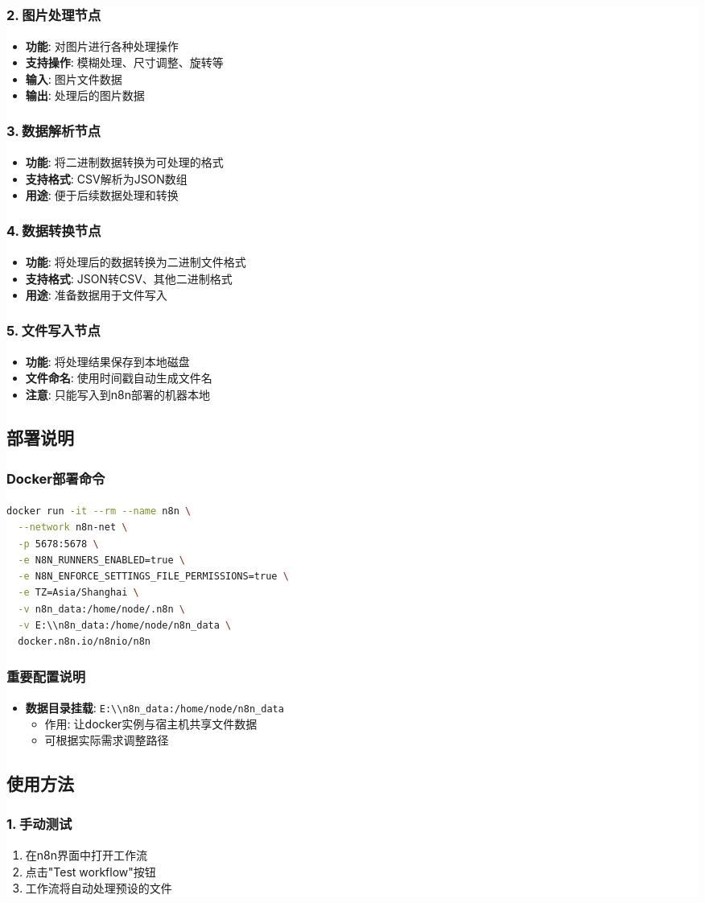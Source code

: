 ### 2. 图片处理节点
- **功能**: 对图片进行各种处理操作
- **支持操作**: 模糊处理、尺寸调整、旋转等
- **输入**: 图片文件数据
- **输出**: 处理后的图片数据

### 3. 数据解析节点
- **功能**: 将二进制数据转换为可处理的格式
- **支持格式**: CSV解析为JSON数组
- **用途**: 便于后续数据处理和转换

### 4. 数据转换节点
- **功能**: 将处理后的数据转换为二进制文件格式
- **支持格式**: JSON转CSV、其他二进制格式
- **用途**: 准备数据用于文件写入

### 5. 文件写入节点
- **功能**: 将处理结果保存到本地磁盘
- **文件命名**: 使用时间戳自动生成文件名
- **注意**: 只能写入到n8n部署的机器本地

## 部署说明

### Docker部署命令
```bash
docker run -it --rm --name n8n \
  --network n8n-net \
  -p 5678:5678 \
  -e N8N_RUNNERS_ENABLED=true \
  -e N8N_ENFORCE_SETTINGS_FILE_PERMISSIONS=true \
  -e TZ=Asia/Shanghai \
  -v n8n_data:/home/node/.n8n \
  -v E:\\n8n_data:/home/node/n8n_data \
  docker.n8n.io/n8nio/n8n
```

### 重要配置说明
- **数据目录挂载**: `E:\\n8n_data:/home/node/n8n_data`
  - 作用: 让docker实例与宿主机共享文件数据
  - 可根据实际需求调整路径

## 使用方法

### 1. 手动测试
1. 在n8n界面中打开工作流
2. 点击"Test workflow"按钮
3. 工作流将自动处理预设的文件

